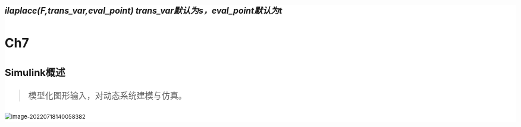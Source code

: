 ##### ilaplace(F,trans_var,eval_point) trans_var默认为s，eval_point默认为t

## Ch7

### Simulink概述

> 模型化图形输入，对动态系统建模与仿真。

<img src="C:\Users\Lenovo\AppData\Roaming\Typora\typora-user-images\image-20220718140058382.png" alt="image-20220718140058382" style="zoom:67%;" />
